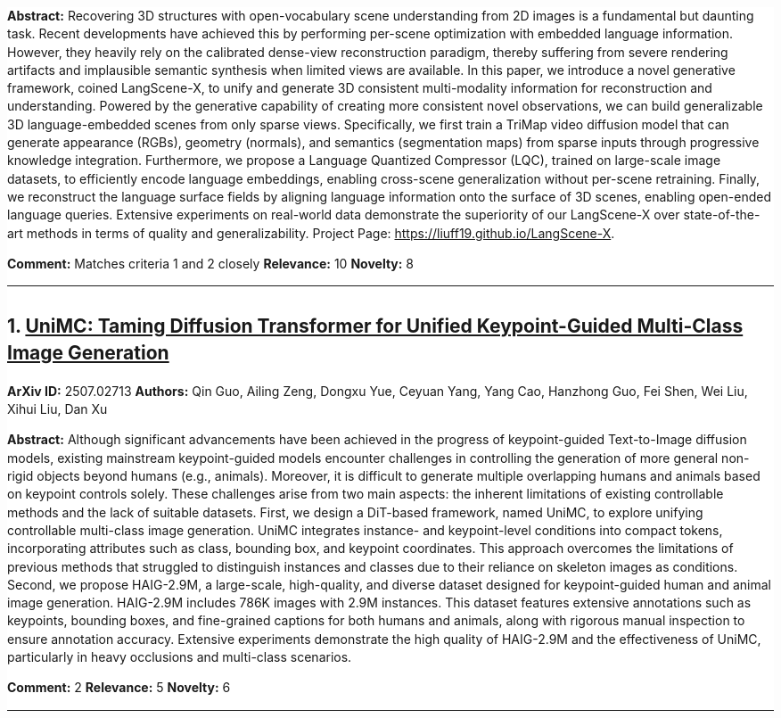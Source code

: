 **Abstract:**  Recovering 3D structures with open-vocabulary scene understanding from 2D images is a fundamental but daunting task. Recent developments have achieved this by performing per-scene optimization with embedded language information. However, they heavily rely on the calibrated dense-view reconstruction paradigm, thereby suffering from severe rendering artifacts and implausible semantic synthesis when limited views are available. In this paper, we introduce a novel generative framework, coined LangScene-X, to unify and generate 3D consistent multi-modality information for reconstruction and understanding. Powered by the generative capability of creating more consistent novel observations, we can build generalizable 3D language-embedded scenes from only sparse views. Specifically, we first train a TriMap video diffusion model that can generate appearance (RGBs), geometry (normals), and semantics (segmentation maps) from sparse inputs through progressive knowledge integration. Furthermore, we propose a Language Quantized Compressor (LQC), trained on large-scale image datasets, to efficiently encode language embeddings, enabling cross-scene generalization without per-scene retraining. Finally, we reconstruct the language surface fields by aligning language information onto the surface of 3D scenes, enabling open-ended language queries. Extensive experiments on real-world data demonstrate the superiority of our LangScene-X over state-of-the-art methods in terms of quality and generalizability. Project Page: https://liuff19.github.io/LangScene-X.

**Comment:** Matches criteria 1 and 2 closely
**Relevance:** 10
**Novelty:** 8

---

## 1. [UniMC: Taming Diffusion Transformer for Unified Keypoint-Guided Multi-Class Image Generation](https://arxiv.org/abs/2507.02713) <a id="link1"></a>
**ArXiv ID:** 2507.02713
**Authors:** Qin Guo, Ailing Zeng, Dongxu Yue, Ceyuan Yang, Yang Cao, Hanzhong Guo, Fei Shen, Wei Liu, Xihui Liu, Dan Xu

**Abstract:**  Although significant advancements have been achieved in the progress of keypoint-guided Text-to-Image diffusion models, existing mainstream keypoint-guided models encounter challenges in controlling the generation of more general non-rigid objects beyond humans (e.g., animals). Moreover, it is difficult to generate multiple overlapping humans and animals based on keypoint controls solely. These challenges arise from two main aspects: the inherent limitations of existing controllable methods and the lack of suitable datasets. First, we design a DiT-based framework, named UniMC, to explore unifying controllable multi-class image generation. UniMC integrates instance- and keypoint-level conditions into compact tokens, incorporating attributes such as class, bounding box, and keypoint coordinates. This approach overcomes the limitations of previous methods that struggled to distinguish instances and classes due to their reliance on skeleton images as conditions. Second, we propose HAIG-2.9M, a large-scale, high-quality, and diverse dataset designed for keypoint-guided human and animal image generation. HAIG-2.9M includes 786K images with 2.9M instances. This dataset features extensive annotations such as keypoints, bounding boxes, and fine-grained captions for both humans and animals, along with rigorous manual inspection to ensure annotation accuracy. Extensive experiments demonstrate the high quality of HAIG-2.9M and the effectiveness of UniMC, particularly in heavy occlusions and multi-class scenarios.

**Comment:** 2
**Relevance:** 5
**Novelty:** 6

---
